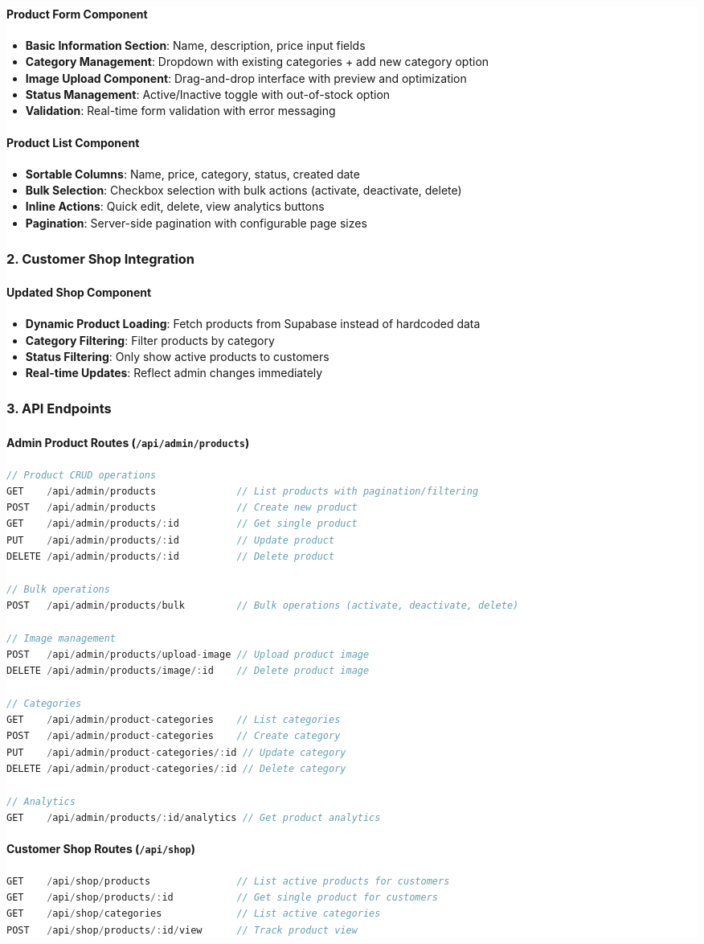 #### Product Form Component
- **Basic Information Section**: Name, description, price input fields
- **Category Management**: Dropdown with existing categories + add new category option
- **Image Upload Component**: Drag-and-drop interface with preview and optimization
- **Status Management**: Active/Inactive toggle with out-of-stock option
- **Validation**: Real-time form validation with error messaging

#### Product List Component
- **Sortable Columns**: Name, price, category, status, created date
- **Bulk Selection**: Checkbox selection with bulk actions (activate, deactivate, delete)
- **Inline Actions**: Quick edit, delete, view analytics buttons
- **Pagination**: Server-side pagination with configurable page sizes

### 2. Customer Shop Integration

#### Updated Shop Component
- **Dynamic Product Loading**: Fetch products from Supabase instead of hardcoded data
- **Category Filtering**: Filter products by category
- **Status Filtering**: Only show active products to customers
- **Real-time Updates**: Reflect admin changes immediately

### 3. API Endpoints

#### Admin Product Routes (`/api/admin/products`)
```javascript
// Product CRUD operations
GET    /api/admin/products              // List products with pagination/filtering
POST   /api/admin/products              // Create new product
GET    /api/admin/products/:id          // Get single product
PUT    /api/admin/products/:id          // Update product
DELETE /api/admin/products/:id          // Delete product

// Bulk operations
POST   /api/admin/products/bulk         // Bulk operations (activate, deactivate, delete)

// Image management
POST   /api/admin/products/upload-image // Upload product image
DELETE /api/admin/products/image/:id    // Delete product image

// Categories
GET    /api/admin/product-categories    // List categories
POST   /api/admin/product-categories    // Create category
PUT    /api/admin/product-categories/:id // Update category
DELETE /api/admin/product-categories/:id // Delete category

// Analytics
GET    /api/admin/products/:id/analytics // Get product analytics
```

#### Customer Shop Routes (`/api/shop`)
```javascript
GET    /api/shop/products               // List active products for customers
GET    /api/shop/products/:id           // Get single product for customers
GET    /api/shop/categories             // List active categories
POST   /api/shop/products/:id/view      // Track product view
```
